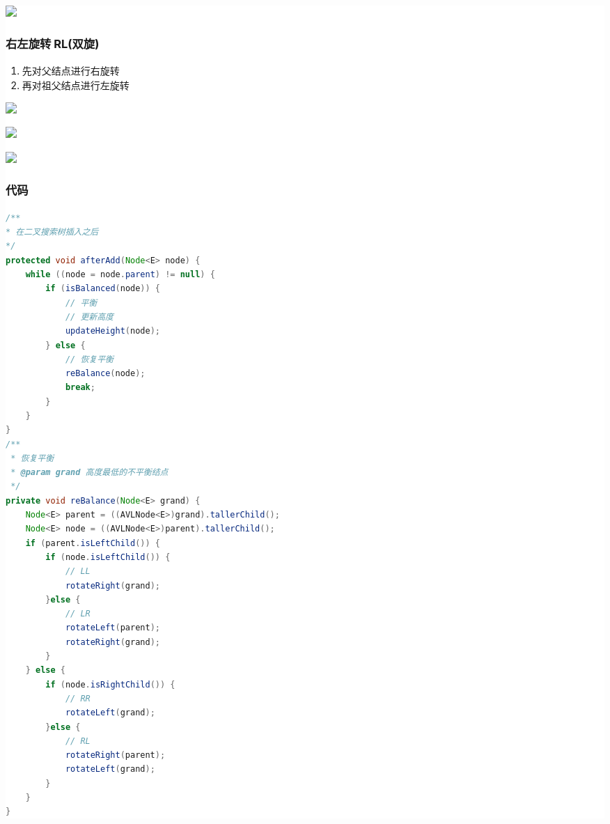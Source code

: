 ![](https://fastly.jsdelivr.net/gh/xiaou66/picture@master/image/1627965417413-1627965417412-tree_20.png)

### 右左旋转 RL(双旋)

1. 先对父结点进行右旋转
2. 再对祖父结点进行左旋转

![](https://fastly.jsdelivr.net/gh/xiaou66/picture@master/image/1627965587654-1627965587653-tree_21.png)

![](https://fastly.jsdelivr.net/gh/xiaou66/picture@master/image/1627965620244-1627965620243-tree_23.png)

![](https://fastly.jsdelivr.net/gh/xiaou66/picture@master/image/1627965602394-1627965602392-tree_22.png)

### 代码

```java 核心代码
/**
* 在二叉搜索树插入之后
*/
protected void afterAdd(Node<E> node) {
    while ((node = node.parent) != null) {
        if (isBalanced(node)) {
            // 平衡
            // 更新高度
            updateHeight(node);
        } else {
            // 恢复平衡
            reBalance(node);
            break;
        }
    }
}
/**
 * 恢复平衡
 * @param grand 高度最低的不平衡结点
 */
private void reBalance(Node<E> grand) {
    Node<E> parent = ((AVLNode<E>)grand).tallerChild();
    Node<E> node = ((AVLNode<E>)parent).tallerChild();
    if (parent.isLeftChild()) {
        if (node.isLeftChild()) {
            // LL
            rotateRight(grand);
        }else {
            // LR
            rotateLeft(parent);
            rotateRight(grand);
        }
    } else {
        if (node.isRightChild()) {
            // RR
            rotateLeft(grand);
        }else {
            // RL
            rotateRight(parent);
            rotateLeft(grand);
        }
    }
}
```
